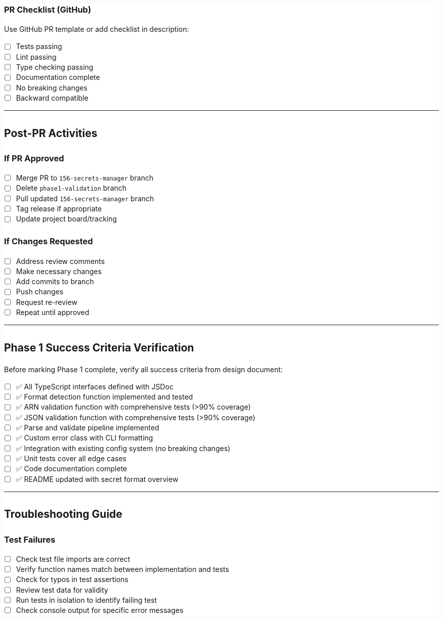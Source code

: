 ### PR Checklist (GitHub)
Use GitHub PR template or add checklist in description:
- [ ] Tests passing
- [ ] Lint passing
- [ ] Type checking passing
- [ ] Documentation complete
- [ ] No breaking changes
- [ ] Backward compatible

---

## Post-PR Activities

### If PR Approved
- [ ] Merge PR to `156-secrets-manager` branch
- [ ] Delete `phase1-validation` branch
- [ ] Pull updated `156-secrets-manager` branch
- [ ] Tag release if appropriate
- [ ] Update project board/tracking

### If Changes Requested
- [ ] Address review comments
- [ ] Make necessary changes
- [ ] Add commits to branch
- [ ] Push changes
- [ ] Request re-review
- [ ] Repeat until approved

---

## Phase 1 Success Criteria Verification

Before marking Phase 1 complete, verify all success criteria from design document:

- [ ] ✅ All TypeScript interfaces defined with JSDoc
- [ ] ✅ Format detection function implemented and tested
- [ ] ✅ ARN validation function with comprehensive tests (>90% coverage)
- [ ] ✅ JSON validation function with comprehensive tests (>90% coverage)
- [ ] ✅ Parse and validate pipeline implemented
- [ ] ✅ Custom error class with CLI formatting
- [ ] ✅ Integration with existing config system (no breaking changes)
- [ ] ✅ Unit tests cover all edge cases
- [ ] ✅ Code documentation complete
- [ ] ✅ README updated with secret format overview

---

## Troubleshooting Guide

### Test Failures
- [ ] Check test file imports are correct
- [ ] Verify function names match between implementation and tests
- [ ] Check for typos in test assertions
- [ ] Review test data for validity
- [ ] Run tests in isolation to identify failing test
- [ ] Check console output for specific error messages
